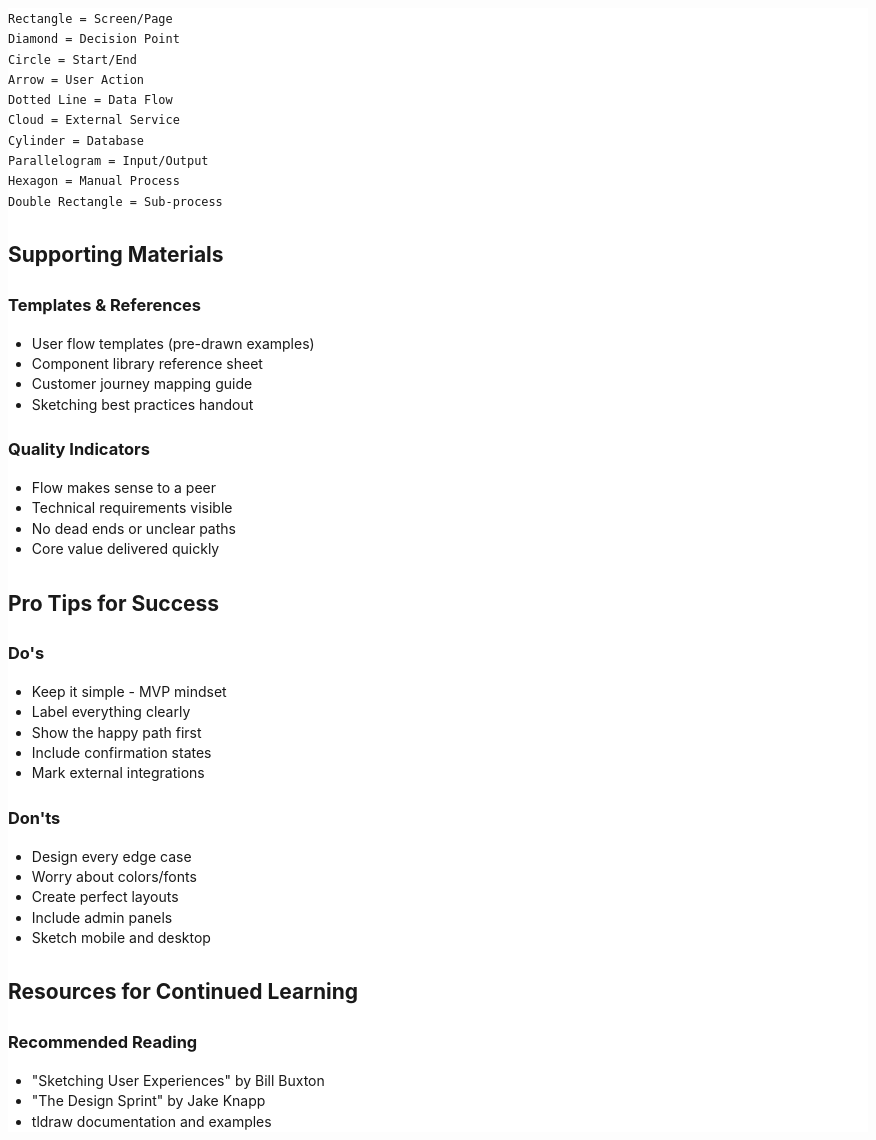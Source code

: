 ```
Rectangle = Screen/Page
Diamond = Decision Point
Circle = Start/End
Arrow = User Action
Dotted Line = Data Flow
Cloud = External Service
Cylinder = Database
Parallelogram = Input/Output
Hexagon = Manual Process
Double Rectangle = Sub-process
```

## Supporting Materials

### Templates & References
- User flow templates (pre-drawn examples)
- Component library reference sheet
- Customer journey mapping guide
- Sketching best practices handout

### Quality Indicators
- Flow makes sense to a peer
- Technical requirements visible
- No dead ends or unclear paths
- Core value delivered quickly

## Pro Tips for Success

### Do's
- Keep it simple - MVP mindset
- Label everything clearly
- Show the happy path first
- Include confirmation states
- Mark external integrations

### Don'ts
- Design every edge case
- Worry about colors/fonts
- Create perfect layouts
- Include admin panels
- Sketch mobile and desktop

## Resources for Continued Learning

### Recommended Reading
- "Sketching User Experiences" by Bill Buxton
- "The Design Sprint" by Jake Knapp
- tldraw documentation and examples
